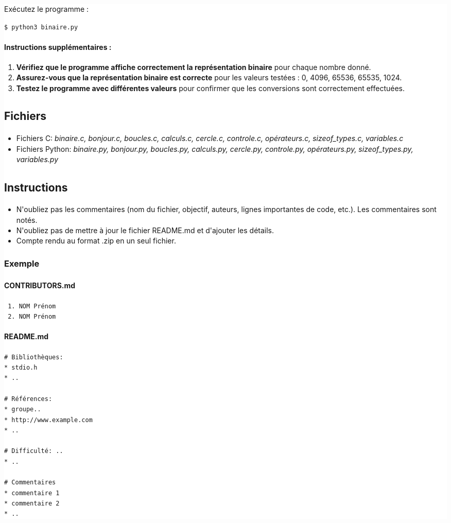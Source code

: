
Exécutez le programme :

```bash
$ python3 binaire.py
```

#### **Instructions supplémentaires :**

1. **Vérifiez que le programme affiche correctement la représentation binaire** pour chaque nombre donné.
2. **Assurez-vous que la représentation binaire est correcte** pour les valeurs testées : 0, 4096, 65536, 65535, 1024.
3. **Testez le programme avec différentes valeurs** pour confirmer que les conversions sont correctement effectuées.


## Fichiers

- Fichiers C: *binaire.c, bonjour.c, boucles.c, calculs.c, cercle.c, controle.c, opérateurs.c, sizeof_types.c, variables.c*
- Fichiers Python: *binaire.py, bonjour.py, boucles.py, calculs.py, cercle.py, controle.py, opérateurs.py, sizeof_types.py, variables.py*

## Instructions

- N'oubliez pas les commentaires (nom du fichier, objectif, auteurs, lignes importantes de code, etc.). Les commentaires sont notés.
- N'oubliez pas de mettre à jour le fichier README.md et d'ajouter les détails.
- Compte rendu au format .zip en un seul fichier.

### Exemple

 
#### CONTRIBUTORS.md

```             
 1. NOM Prénom
 2. NOM Prénom
```             


#### README.md

```             
# Bibliothèques:               
* stdio.h               
* ..              

# Références:               
* groupe..               
* http://www.example.com               
* ..              

# Difficulté: ..               
* ..              

# Commentaires               
* commentaire 1               
* commentaire 2               
* ..             
```
